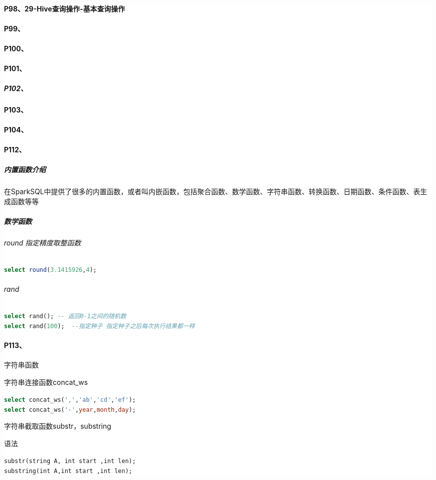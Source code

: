 #### P98、29-Hive查询操作-基本查询操作



#### P99、

#### P100、



#### P101、



##### P102、

#### P103、

#### P104、



#### P112、

##### 内置函数介绍

在SparkSQL中提供了很多的内置函数，或者叫内嵌函数，包括聚合函数、数学函数、字符串函数、转换函数、日期函数、条件函数、表生成函数等等

##### 数学函数

###### round 指定精度取整函数

```sql
select round(3.1415926,4);
```



###### rand

```sql
select rand(); -- 返回0-1之间的随机数
select rand(100);  --指定种子 指定种子之后每次执行结果都一样
```

#### P113、

字符串函数

字符串连接函数concat_ws

```sql
select concat_ws(',','ab','cd','ef');
select concat_ws('-',year,month,day);
```

字符串截取函数substr，substring

语法

```
substr(string A, int start ,int len);
substring(int A,int start ,int len);
```
